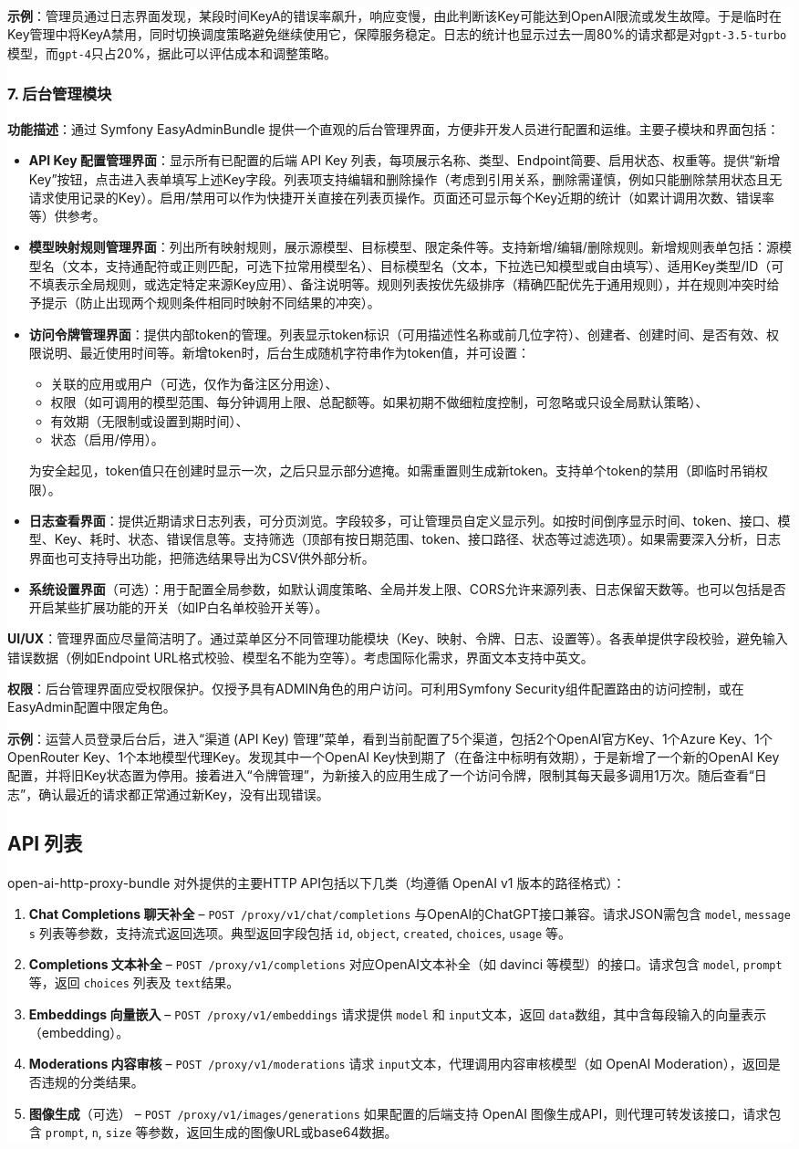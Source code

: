 **示例**：管理员通过日志界面发现，某段时间KeyA的错误率飙升，响应变慢，由此判断该Key可能达到OpenAI限流或发生故障。于是临时在Key管理中将KeyA禁用，同时切换调度策略避免继续使用它，保障服务稳定。日志的统计也显示过去一周80%的请求都是对`gpt-3.5-turbo`模型，而`gpt-4`只占20%，据此可以评估成本和调整策略。

### 7. 后台管理模块

**功能描述**：通过 Symfony EasyAdminBundle 提供一个直观的后台管理界面，方便非开发人员进行配置和运维。主要子模块和界面包括：

* **API Key 配置管理界面**：显示所有已配置的后端 API Key 列表，每项展示名称、类型、Endpoint简要、启用状态、权重等。提供“新增Key”按钮，点击进入表单填写上述Key字段。列表项支持编辑和删除操作（考虑到引用关系，删除需谨慎，例如只能删除禁用状态且无请求使用记录的Key）。启用/禁用可以作为快捷开关直接在列表页操作。页面还可显示每个Key近期的统计（如累计调用次数、错误率等）供参考。

* **模型映射规则管理界面**：列出所有映射规则，展示源模型、目标模型、限定条件等。支持新增/编辑/删除规则。新增规则表单包括：源模型名（文本，支持通配符或正则匹配，可选下拉常用模型名）、目标模型名（文本，下拉选已知模型或自由填写）、适用Key类型/ID（可不填表示全局规则，或选定特定来源Key应用）、备注说明等。规则列表按优先级排序（精确匹配优先于通用规则），并在规则冲突时给予提示（防止出现两个规则条件相同时映射不同结果的冲突）。

* **访问令牌管理界面**：提供内部token的管理。列表显示token标识（可用描述性名称或前几位字符）、创建者、创建时间、是否有效、权限说明、最近使用时间等。新增token时，后台生成随机字符串作为token值，并可设置：

    * 关联的应用或用户（可选，仅作为备注区分用途）、
    * 权限（如可调用的模型范围、每分钟调用上限、总配额等。如果初期不做细粒度控制，可忽略或只设全局默认策略）、
    * 有效期（无限制或设置到期时间）、
    * 状态（启用/停用）。

  为安全起见，token值只在创建时显示一次，之后只显示部分遮掩。如需重置则生成新token。支持单个token的禁用（即临时吊销权限）。

* **日志查看界面**：提供近期请求日志列表，可分页浏览。字段较多，可让管理员自定义显示列。如按时间倒序显示时间、token、接口、模型、Key、耗时、状态、错误信息等。支持筛选（顶部有按日期范围、token、接口路径、状态等过滤选项）。如果需要深入分析，日志界面也可支持导出功能，把筛选结果导出为CSV供外部分析。

* **系统设置界面**（可选）：用于配置全局参数，如默认调度策略、全局并发上限、CORS允许来源列表、日志保留天数等。也可以包括是否开启某些扩展功能的开关（如IP白名单校验开关等）。

**UI/UX**：管理界面应尽量简洁明了。通过菜单区分不同管理功能模块（Key、映射、令牌、日志、设置等）。各表单提供字段校验，避免输入错误数据（例如Endpoint URL格式校验、模型名不能为空等）。考虑国际化需求，界面文本支持中英文。

**权限**：后台管理界面应受权限保护。仅授予具有ADMIN角色的用户访问。可利用Symfony Security组件配置路由的访问控制，或在EasyAdmin配置中限定角色。

**示例**：运营人员登录后台后，进入“渠道 (API Key) 管理”菜单，看到当前配置了5个渠道，包括2个OpenAI官方Key、1个Azure Key、1个OpenRouter Key、1个本地模型代理Key。发现其中一个OpenAI Key快到期了（在备注中标明有效期），于是新增了一个新的OpenAI Key配置，并将旧Key状态置为停用。接着进入“令牌管理”，为新接入的应用生成了一个访问令牌，限制其每天最多调用1万次。随后查看“日志”，确认最近的请求都正常通过新Key，没有出现错误。

## API 列表

open-ai-http-proxy-bundle 对外提供的主要HTTP API包括以下几类（均遵循 OpenAI v1 版本的路径格式）：

1. **Chat Completions 聊天补全** – `POST /proxy/v1/chat/completions`
   与OpenAI的ChatGPT接口兼容。请求JSON需包含 `model`, `messages` 列表等参数，支持流式返回选项。典型返回字段包括 `id`, `object`, `created`, `choices`, `usage` 等。

2. **Completions 文本补全** – `POST /proxy/v1/completions`
   对应OpenAI文本补全（如 davinci 等模型）的接口。请求包含 `model`, `prompt` 等，返回 `choices` 列表及 `text`结果。

3. **Embeddings 向量嵌入** – `POST /proxy/v1/embeddings`
   请求提供 `model` 和 `input`文本，返回 `data`数组，其中含每段输入的向量表示（embedding）。

4. **Moderations 内容审核** – `POST /proxy/v1/moderations`
   请求 `input`文本，代理调用内容审核模型（如 OpenAI Moderation），返回是否违规的分类结果。

5. **图像生成**（可选） – `POST /proxy/v1/images/generations`
   如果配置的后端支持 OpenAI 图像生成API，则代理可转发该接口，请求包含 `prompt`, `n`, `size` 等参数，返回生成的图像URL或base64数据。
